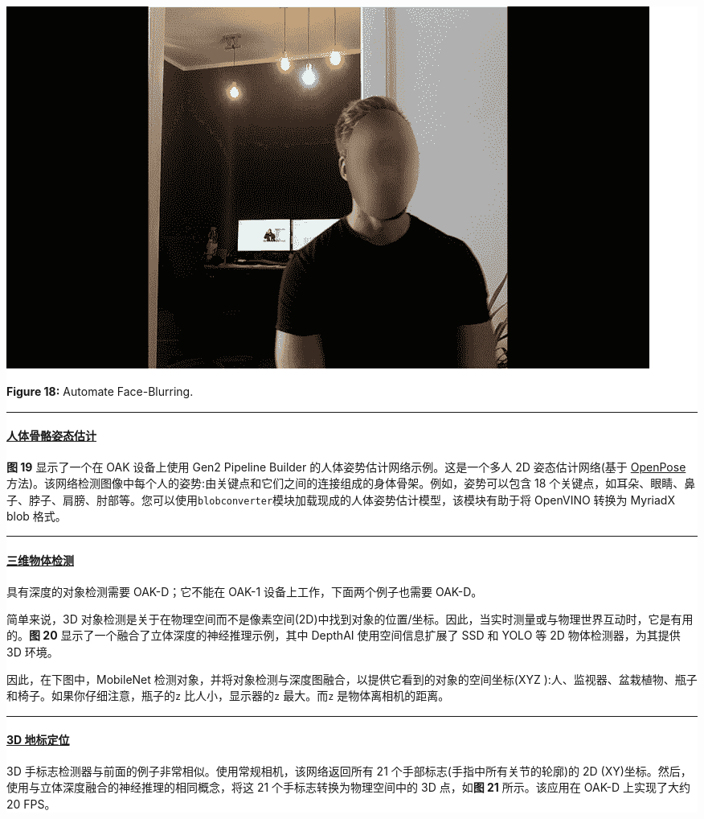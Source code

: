 ![](img/62eabbaef18d4be37b372b1fb3dc46b0.png)

**Figure 18:** Automate Face-Blurring.

* * *

#### [**人体骨骼姿态估计**](#TOC)

**图 19** 显示了一个在 OAK 设备上使用 Gen2 Pipeline Builder 的人体姿势估计网络示例。这是一个多人 2D 姿态估计网络(基于 [OpenPose](https://github.com/CMU-Perceptual-Computing-Lab/openpose) 方法)。该网络检测图像中每个人的姿势:由关键点和它们之间的连接组成的身体骨架。例如，姿势可以包含 18 个关键点，如耳朵、眼睛、鼻子、脖子、肩膀、肘部等。您可以使用`blobconverter`模块加载现成的人体姿势估计模型，该模块有助于将 OpenVINO 转换为 MyriadX blob 格式。

* * *

#### [**三维物体检测**](#TOC)

具有深度的对象检测需要 OAK-D；它不能在 OAK-1 设备上工作，下面两个例子也需要 OAK-D。

简单来说，3D 对象检测是关于在物理空间而不是像素空间(2D)中找到对象的位置/坐标。因此，当实时测量或与物理世界互动时，它是有用的。**图 20** 显示了一个融合了立体深度的神经推理示例，其中 DepthAI 使用空间信息扩展了 SSD 和 YOLO 等 2D 物体检测器，为其提供 3D 环境。

因此，在下图中，MobileNet 检测对象，并将对象检测与深度图融合，以提供它看到的对象的空间坐标(XYZ ):人、监视器、盆栽植物、瓶子和椅子。如果你仔细注意，瓶子的``z`` 比人小，显示器的``z`` 最大。而``z`` 是物体离相机的距离。

* * *

#### [**3D 地标定位**](#TOC)

3D 手标志检测器与前面的例子非常相似。使用常规相机，该网络返回所有 21 个手部标志(手指中所有关节的轮廓)的 2D (XY)坐标。然后，使用与立体深度融合的神经推理的相同概念，将这 21 个手标志转换为物理空间中的 3D 点，如**图 21** 所示。该应用在 OAK-D 上实现了大约 20 FPS。
